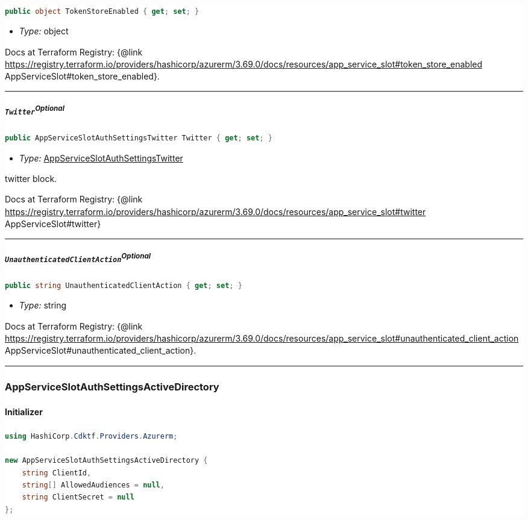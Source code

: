 ```csharp
public object TokenStoreEnabled { get; set; }
```

- *Type:* object

Docs at Terraform Registry: {@link https://registry.terraform.io/providers/hashicorp/azurerm/3.69.0/docs/resources/app_service_slot#token_store_enabled AppServiceSlot#token_store_enabled}.

---

##### `Twitter`<sup>Optional</sup> <a name="Twitter" id="@cdktf/provider-azurerm.appServiceSlot.AppServiceSlotAuthSettings.property.twitter"></a>

```csharp
public AppServiceSlotAuthSettingsTwitter Twitter { get; set; }
```

- *Type:* <a href="#@cdktf/provider-azurerm.appServiceSlot.AppServiceSlotAuthSettingsTwitter">AppServiceSlotAuthSettingsTwitter</a>

twitter block.

Docs at Terraform Registry: {@link https://registry.terraform.io/providers/hashicorp/azurerm/3.69.0/docs/resources/app_service_slot#twitter AppServiceSlot#twitter}

---

##### `UnauthenticatedClientAction`<sup>Optional</sup> <a name="UnauthenticatedClientAction" id="@cdktf/provider-azurerm.appServiceSlot.AppServiceSlotAuthSettings.property.unauthenticatedClientAction"></a>

```csharp
public string UnauthenticatedClientAction { get; set; }
```

- *Type:* string

Docs at Terraform Registry: {@link https://registry.terraform.io/providers/hashicorp/azurerm/3.69.0/docs/resources/app_service_slot#unauthenticated_client_action AppServiceSlot#unauthenticated_client_action}.

---

### AppServiceSlotAuthSettingsActiveDirectory <a name="AppServiceSlotAuthSettingsActiveDirectory" id="@cdktf/provider-azurerm.appServiceSlot.AppServiceSlotAuthSettingsActiveDirectory"></a>

#### Initializer <a name="Initializer" id="@cdktf/provider-azurerm.appServiceSlot.AppServiceSlotAuthSettingsActiveDirectory.Initializer"></a>

```csharp
using HashiCorp.Cdktf.Providers.Azurerm;

new AppServiceSlotAuthSettingsActiveDirectory {
    string ClientId,
    string[] AllowedAudiences = null,
    string ClientSecret = null
};
```
